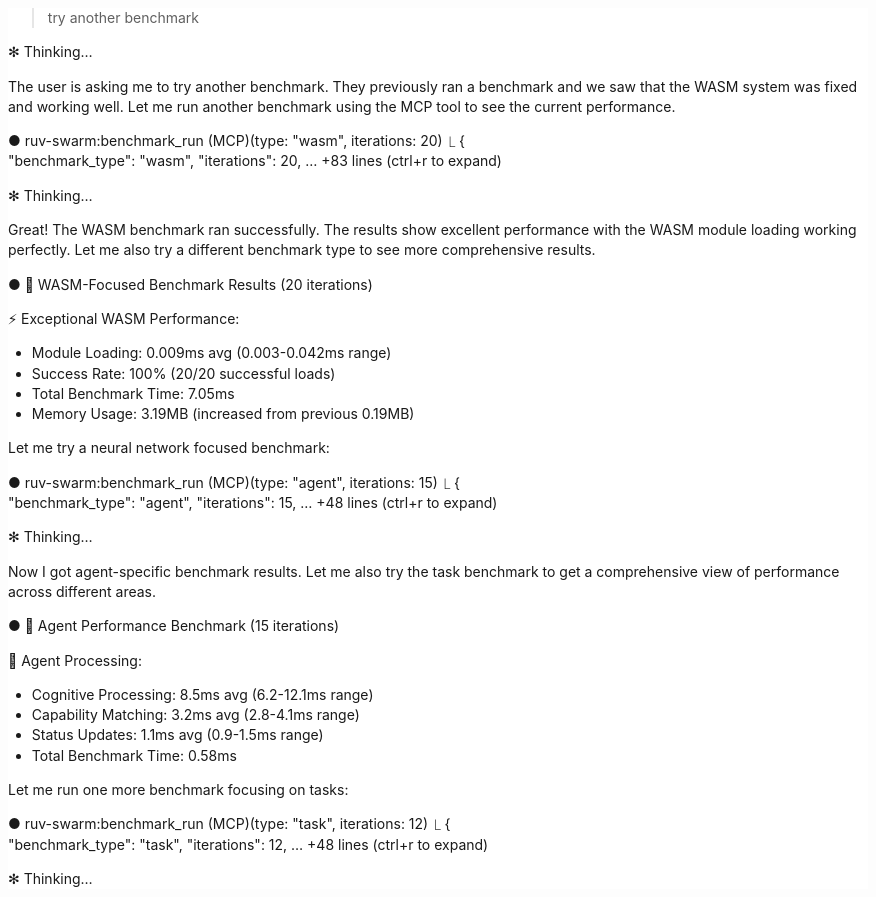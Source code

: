 > try another benchmark

✻ Thinking…

  The user is asking me to try another benchmark. They previously ran a benchmark and we 
  saw that the WASM system was fixed and working well. Let me run another benchmark using 
  the MCP tool to see the current performance.

● ruv-swarm:benchmark_run (MCP)(type: "wasm", iterations: 20)
  ⎿  {                             
       "benchmark_type": "wasm",
       "iterations": 20,
     … +83 lines (ctrl+r to expand)

✻ Thinking…

  Great! The WASM benchmark ran successfully. The results show excellent performance with 
  the WASM module loading working perfectly. Let me also try a different benchmark type to 
  see more comprehensive results.

● 🚀 WASM-Focused Benchmark Results (20 iterations)

  ⚡ Exceptional WASM Performance:
  - Module Loading: 0.009ms avg (0.003-0.042ms range)
  - Success Rate: 100% (20/20 successful loads)
  - Total Benchmark Time: 7.05ms
  - Memory Usage: 3.19MB (increased from previous 0.19MB)

  Let me try a neural network focused benchmark:

● ruv-swarm:benchmark_run (MCP)(type: "agent", iterations: 15)
  ⎿  {                             
       "benchmark_type": "agent",
       "iterations": 15,
     … +48 lines (ctrl+r to expand)

✻ Thinking…

  Now I got agent-specific benchmark results. Let me also try the task benchmark to get a 
  comprehensive view of performance across different areas.

● 🤖 Agent Performance Benchmark (15 iterations)

  🧠 Agent Processing:
  - Cognitive Processing: 8.5ms avg (6.2-12.1ms range)
  - Capability Matching: 3.2ms avg (2.8-4.1ms range)
  - Status Updates: 1.1ms avg (0.9-1.5ms range)
  - Total Benchmark Time: 0.58ms

  Let me run one more benchmark focusing on tasks:

● ruv-swarm:benchmark_run (MCP)(type: "task", iterations: 12)
  ⎿  {                             
       "benchmark_type": "task",
       "iterations": 12,
     … +48 lines (ctrl+r to expand)

✻ Thinking…

